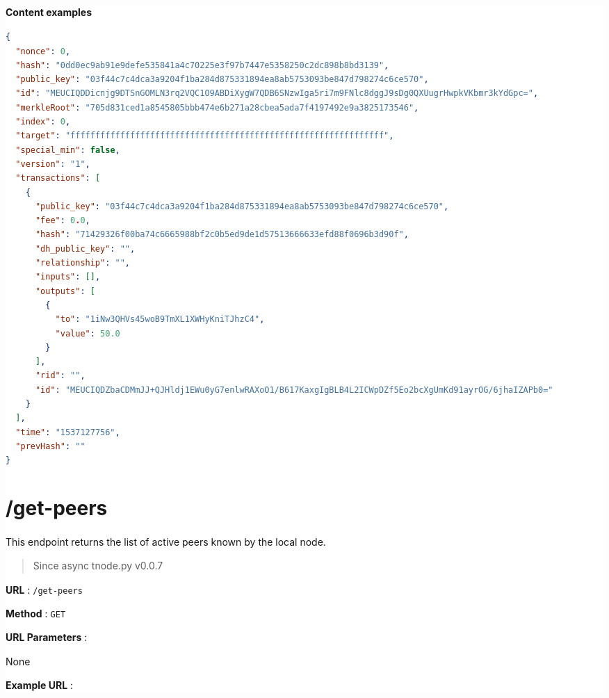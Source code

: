 **Content examples**

```json
{
  "nonce": 0,
  "hash": "0dd0ec9ab91e9defe535841a4c70225e3f97b7447e5358250c2dc898b8bd3139",
  "public_key": "03f44c7c4dca3a9204f1ba284d875331894ea8ab5753093be847d798274c6ce570",
  "id": "MEUCIQDDicnjg9DTSnGOMLN3rq2VQC1O9ABDiXygW7QDB6SNzwIga5ri7m9FNlc8dggJ9sDg0QXUugrHwpkVKbmr3kYdGpc=",
  "merkleRoot": "705d831ced1a8545805bbb474e6b271a28cbea5ada7f4197492e9a3825173546",
  "index": 0,
  "target": "fffffffffffffffffffffffffffffffffffffffffffffffffffffffffffffff",
  "special_min": false,
  "version": "1",
  "transactions": [
    {
      "public_key": "03f44c7c4dca3a9204f1ba284d875331894ea8ab5753093be847d798274c6ce570",
      "fee": 0.0,
      "hash": "71429326f00ba74c6665988bf2c0b5ed9de1d57513666633efd88f0696b3d90f",
      "dh_public_key": "",
      "relationship": "",
      "inputs": [],
      "outputs": [
        {
          "to": "1iNw3QHVs45woB9TmXL1XWHyKniTJhzC4",
          "value": 50.0
        }
      ],
      "rid": "",
      "id": "MEUCIQDZbaCDMmJJ+QJHldj1EWu0yG7enlwRAXoO1/B617KaxgIgBLB4L2ICWpDZf5Eo2bcXgUmKd91ayrOG/6jhaIZAPb0="
    }
  ],
  "time": "1537127756",
  "prevHash": ""
}
```

# /get-peers

This endpoint returns the list of active peers known by the local node.

> Since async tnode.py v0.0.7

**URL** : `/get-peers`

**Method** : `GET`

**URL Parameters** :

None

**Example URL** :
